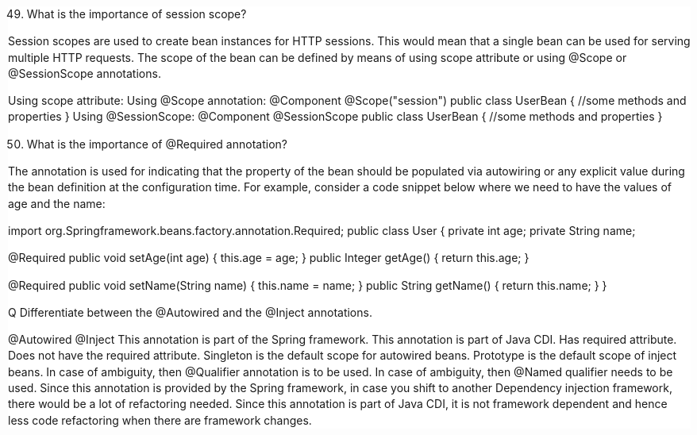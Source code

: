 
49. What is the importance of session scope?

Session scopes are used to create bean instances for HTTP sessions. This would mean that a single bean can be used for serving multiple HTTP requests. The scope of the bean can be defined by means of using scope attribute or using @Scope or @SessionScope annotations.

Using scope attribute:
<bean id="userBean" class="com.interviewbit.UserBean" scope="session"/>
Using @Scope annotation:
@Component
@Scope("session")
public class UserBean {
   //some methods and properties
}
Using @SessionScope:
@Component
@SessionScope
public class UserBean {
   //some methods and properties
}
   
50. What is the importance of @Required annotation?

The annotation is used for indicating that the property of the bean should be populated via autowiring or any explicit value during the bean definition at the configuration time. For example, consider a code snippet below where we need to have the values of age and the name:

import org.Springframework.beans.factory.annotation.Required;
public class User {
   private int age;
   private String name;
   
   @Required
   public void setAge(int age) {
       this.age = age;
   }
   public Integer getAge() {
       return this.age;
   }
   
   @Required
   public void setName(String name) {
       this.name = name;
   }
   public String getName() {
       return this.name;
   }
}
   
   

Q  Differentiate between the @Autowired and the @Inject annotations.

@Autowired	@Inject
This annotation is part of the Spring framework.	This annotation is part of Java CDI.
Has required attribute.	Does not have the required attribute.
Singleton is the default scope for autowired beans.	Prototype is the default scope of inject beans.
In case of ambiguity, then @Qualifier annotation is to be used.	In case of ambiguity, then @Named qualifier needs to be used.
Since this annotation is provided by the Spring framework, in case you shift to another Dependency injection framework, there would be a lot of refactoring needed.	Since this annotation is part of Java CDI, it is not framework dependent and hence less code refactoring when there are framework changes.
